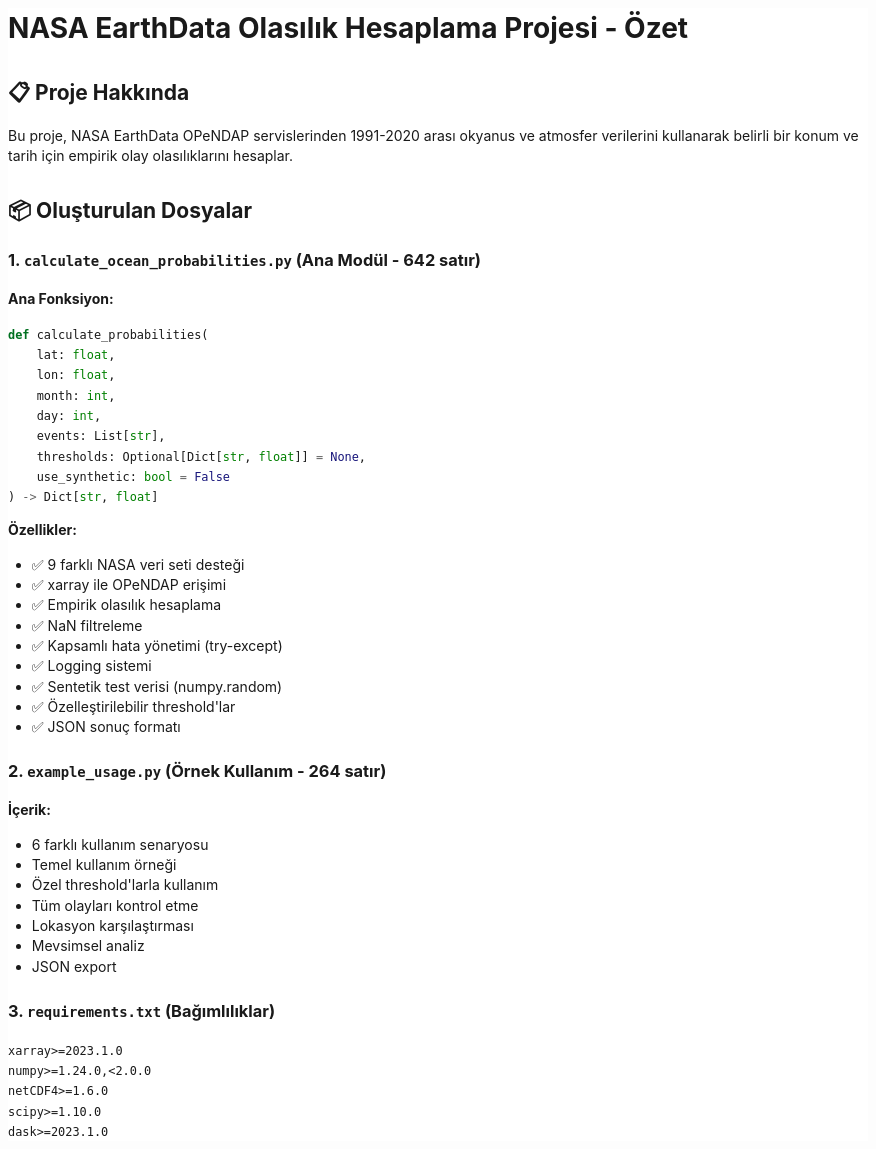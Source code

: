 # NASA EarthData Olasılık Hesaplama Projesi - Özet

## 📋 Proje Hakkında

Bu proje, NASA EarthData OPeNDAP servislerinden 1991-2020 arası okyanus ve atmosfer verilerini kullanarak belirli bir konum ve tarih için empirik olay olasılıklarını hesaplar.

## 📦 Oluşturulan Dosyalar

### 1. `calculate_ocean_probabilities.py` (Ana Modül - 642 satır)
**Ana Fonksiyon:**
```python
def calculate_probabilities(
    lat: float, 
    lon: float, 
    month: int, 
    day: int,
    events: List[str],
    thresholds: Optional[Dict[str, float]] = None,
    use_synthetic: bool = False
) -> Dict[str, float]
```

**Özellikler:**
- ✅ 9 farklı NASA veri seti desteği
- ✅ xarray ile OPeNDAP erişimi
- ✅ Empirik olasılık hesaplama
- ✅ NaN filtreleme
- ✅ Kapsamlı hata yönetimi (try-except)
- ✅ Logging sistemi
- ✅ Sentetik test verisi (numpy.random)
- ✅ Özelleştirilebilir threshold'lar
- ✅ JSON sonuç formatı

### 2. `example_usage.py` (Örnek Kullanım - 264 satır)
**İçerik:**
- 6 farklı kullanım senaryosu
- Temel kullanım örneği
- Özel threshold'larla kullanım
- Tüm olayları kontrol etme
- Lokasyon karşılaştırması
- Mevsimsel analiz
- JSON export

### 3. `requirements.txt` (Bağımlılıklar)
```
xarray>=2023.1.0
numpy>=1.24.0,<2.0.0
netCDF4>=1.6.0
scipy>=1.10.0
dask>=2023.1.0
```
